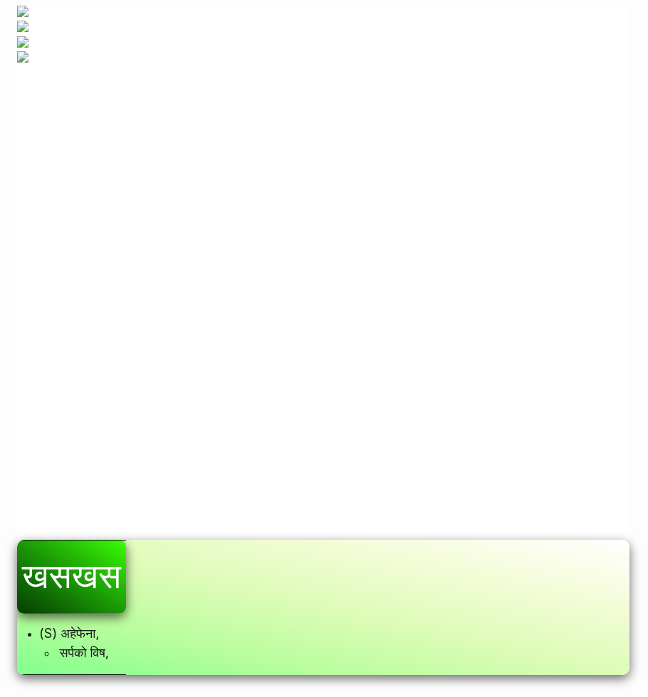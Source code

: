 <div class="b-area">

<div class="b b-front"><a href="#"><img src="https://www.yogendrayurvedic.com.np/img/_cut_1598326701561.png" style="height:100%"></a></div>

<div class="b b-right"><img src="https://www.yogendrayurvedic.com.np/img/_cut_1598327864956.png" style="height:100%"></div>

<div class="b b-back"><img src="https://www.yogendrayurvedic.com.np/img/_cut_1598328716779.png" style="height:100%"></div>

<div class="b b-left"><img src="https://www.yogendrayurvedic.com.np/img/_cut_1598268014574.png" style="height:100%"></div>

<div class="b b-top"></div>

<div class="b b-bottom"></div>

</div>

</div>

<p class="MsoNormal">&nbsp;</p>
<p class="MsoNormal">&nbsp;</p>
<p class="MsoNormal">&nbsp;</p>
<p class="MsoNormal">&nbsp;</p>
<p class="MsoNormal">&nbsp;</p>
<p class="MsoNormal">&nbsp;</p>
<p class="MsoNormal">&nbsp;</p>
<p class="MsoNormal">&nbsp;</p>
<p class="MsoNormal">&nbsp;</p>
<p class="MsoNormal">&nbsp;</p>
<p class="MsoNormal">&nbsp;</p>
<p class="MsoNormal">&nbsp;</p>
<p class="MsoNormal">&nbsp;</p>
<p class="MsoNormal">&nbsp;</p>
<p class="MsoNormal">&nbsp;</p>

<p class="MsoNormal" align="justify">&nbsp;</p>

<p class="MsoNormal" align="justify">&nbsp;</p>

<p class="MsoNormal" align="justify">&nbsp;</p>

<p class="MsoNormal" align="justify">&nbsp;</p>
<table border="0" width="100%" style="background-image: linear-gradient(to right top, #80ff8b, #b8fd9d, #ddfcb7, #f4fcd8, #fffffe);
border-radius:10px;box-shadow: 0px 5px 15px 0px rgba(0, 0, 0, 0.6);
">	
	<tr>
		<td style="background-image: linear-gradient(to right top, #063d00, #0f6904, #1b9805, #2aca06, #3aff03);box-shadow: 0px 5px 15px 0px rgba(0, 0, 0, 0.6);
border-radius:10px;">
		<p align="justify">
		<span style="color: #FFFFFF; font-family: arial, sans-serif; font-style: normal; font-variant-ligatures: normal; font-variant-caps: normal; font-weight: 400; letter-spacing: normal; orphans: 2; text-align: left; text-indent: 0px; text-transform: none; white-space: normal; widows: 2; word-spacing: 0px; -webkit-text-stroke-width: 0px; text-decoration-thickness: initial; text-decoration-style: initial; text-decoration-color: initial; display: inline !important; float: none">
		<font size="7">&#2326;&#2360;&#2326;&#2360;</font></span></td>
	</tr>
	<tr>
		<td>
		<ul>
			<li><span class="Y2IQFc" lang="ne"><font size="4">(</font></span><font size="4"><span class="Y2IQFc">S</span></font><span class="Y2IQFc" lang="ne"><font size="4">) 
		&#2309;&#2361;&#2375;&#2347;&#2375;&#2344;&#2366;,</font></span><ul>
				<li><span class="Y2IQFc" lang="ne"><font size="4">&nbsp;&#2360;&#2352;&#2381;&#2346;&#2325;&#2379; &#2357;&#2367;&#2359;, 
				</font></span>
				<ul>